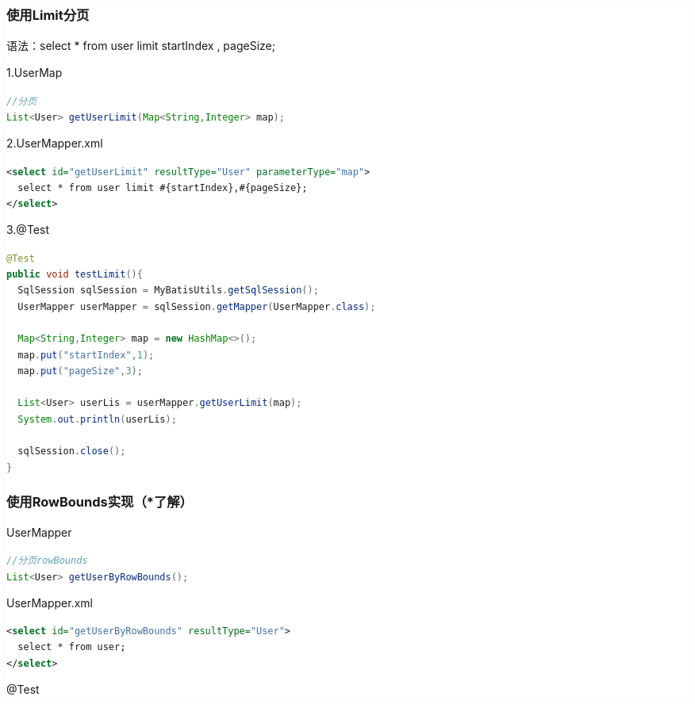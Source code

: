### 使用Limit分页

语法：select * from user limit  startIndex , pageSize;

1.UserMap

```java
//分页
List<User> getUserLimit(Map<String,Integer> map);
```

2.UserMapper.xml

```xml
<select id="getUserLimit" resultType="User" parameterType="map">
  select * from user limit #{startIndex},#{pageSize};
</select>
```

3.@Test

```java
@Test
public void testLimit(){
  SqlSession sqlSession = MyBatisUtils.getSqlSession();
  UserMapper userMapper = sqlSession.getMapper(UserMapper.class);
  
  Map<String,Integer> map = new HashMap<>();
  map.put("startIndex",1);
  map.put("pageSize",3);
  
  List<User> userLis = userMapper.getUserLimit(map);
  System.out.println(userLis);

  sqlSession.close();
}
```



### 使用RowBounds实现（*了解）

UserMapper

```java
//分页rowBounds
List<User> getUserByRowBounds();
```

UserMapper.xml

```xml
<select id="getUserByRowBounds" resultType="User">
  select * from user;
</select>
```

@Test
